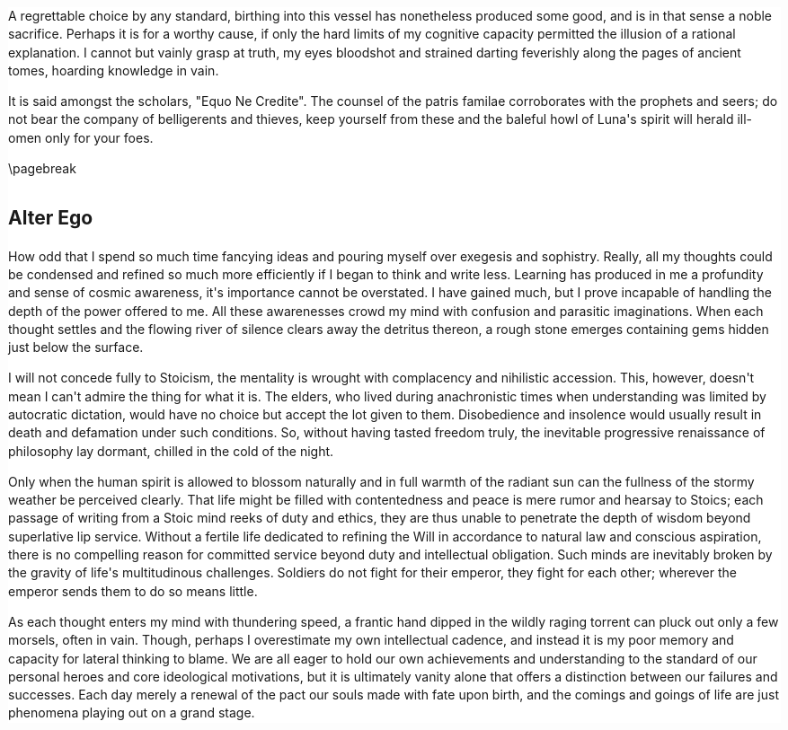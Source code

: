 A regrettable choice by any standard, birthing into this vessel has nonetheless
produced some good, and is in that sense a noble sacrifice. Perhaps it is for a
worthy cause, if only the hard limits of my cognitive capacity permitted the
illusion of a rational explanation. I cannot but vainly grasp at truth, my eyes
bloodshot and strained darting feverishly along the pages of ancient tomes,
hoarding knowledge in vain.

It is said amongst the scholars, "Equo Ne Credite". The counsel of the patris
familae corroborates with the prophets and seers; do not bear the company of
belligerents and thieves, keep yourself from these and the baleful howl of
Luna's spirit will herald ill-omen only for your foes.

\pagebreak

## Alter Ego

How odd that I spend so much time fancying ideas and pouring myself over
exegesis and sophistry. Really, all my thoughts could be condensed and refined
so much more efficiently if I began to think and write less. Learning has
produced in me a profundity and sense of cosmic awareness, it's importance
cannot be overstated. I have gained much, but I prove incapable of handling the
depth of the power offered to me. All these awarenesses crowd my mind with
confusion and parasitic imaginations. When each thought settles and the flowing
river of silence clears away the detritus thereon, a rough stone emerges
containing gems hidden just below the surface.

I will not concede fully to Stoicism, the mentality is wrought with complacency
and nihilistic accession. This, however, doesn't mean I can't admire the thing
for what it is. The elders, who lived during anachronistic times when
understanding was limited by autocratic dictation, would have no choice but
accept the lot given to them. Disobedience and insolence would usually result
in death and defamation under such conditions. So, without having tasted
freedom truly, the inevitable progressive renaissance of philosophy lay
dormant, chilled in the cold of the night.

Only when the human spirit is allowed to blossom naturally and in full warmth
of the radiant sun can the fullness of the stormy weather be perceived clearly.
That life might be filled with contentedness and peace is mere rumor and
hearsay to Stoics; each passage of writing from a Stoic mind reeks of duty and
ethics, they are thus unable to penetrate the depth of wisdom beyond
superlative lip service. Without a fertile life dedicated to refining the Will
in accordance to natural law and conscious aspiration, there is no compelling
reason for committed service beyond duty and intellectual obligation. Such
minds are inevitably broken by the gravity of life's multitudinous challenges.
Soldiers do not fight for their emperor, they fight for each other; wherever
the emperor sends them to do so means little.

As each thought enters my mind with thundering speed, a frantic hand dipped in
the wildly raging torrent can pluck out only a few morsels, often in vain.
Though, perhaps I overestimate my own intellectual cadence, and instead it is
my poor memory and capacity for lateral thinking to blame. We are all eager to
hold our own achievements and understanding to the standard of our personal
heroes and core ideological motivations, but it is ultimately vanity alone that
offers a distinction between our failures and successes. Each day merely a
renewal of the pact our souls made with fate upon birth, and the comings and
goings of life are just phenomena playing out on a grand stage.
